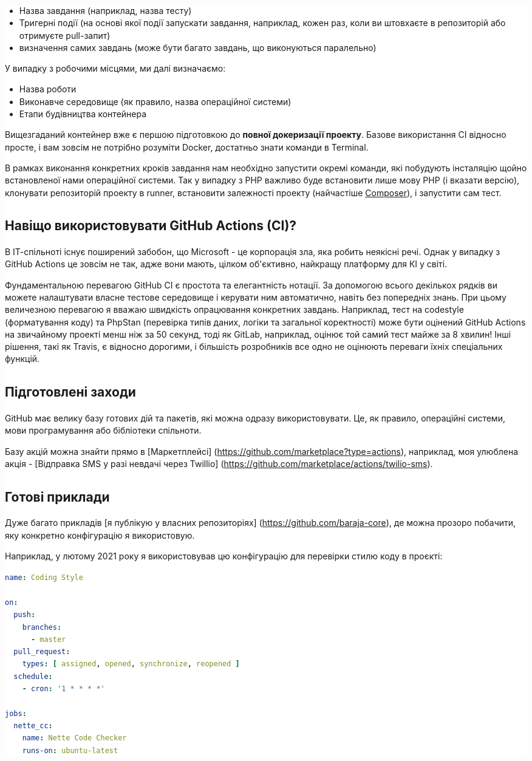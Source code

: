 - Назва завдання (наприклад, назва тесту)
- Тригерні події (на основі якої події запускати завдання, наприклад, кожен раз, коли ви штовхаєте в репозиторій або отримуєте pull-запит)
- визначення самих завдань (може бути багато завдань, що виконуються паралельно)

У випадку з робочими місцями, ми далі визначаємо:

- Назва роботи
- Виконавче середовище (як правило, назва операційної системи)
- Етапи будівництва контейнера

Вищезгаданий контейнер вже є першою підготовкою до **повної докеризації проекту**. Базове використання CI відносно просте, і вам зовсім не потрібно розуміти Docker, достатньо знати команди в Terminal.

В рамках виконання конкретних кроків завдання нам необхідно запустити окремі команди, які побудують інсталяцію щойно встановленої нами операційної системи. Так у випадку з PHP важливо буде встановити лише мову PHP (і вказати версію), клонувати репозиторій проекту в runner, встановити залежності проекту (найчастіше [Composer](/composer)), і запустити сам тест.

Навіщо використовувати GitHub Actions (CI)?
--------

В ІТ-спільноті існує поширений забобон, що Microsoft - це корпорація зла, яка робить неякісні речі. Однак у випадку з GitHub Actions це зовсім не так, адже вони мають, цілком об'єктивно, найкращу платформу для КІ у світі.

Фундаментальною перевагою GitHub CI є простота та елегантність нотації. За допомогою всього декількох рядків ви можете налаштувати власне тестове середовище і керувати ним автоматично, навіть без попередніх знань. При цьому величезною перевагою я вважаю швидкість опрацювання конкретних завдань. Наприклад, тест на codestyle (форматування коду) та PhpStan (перевірка типів даних, логіки та загальної коректності) може бути оцінений GitHub Actions на звичайному проекті менш ніж за 50 секунд, тоді як GitLab, наприклад, оцінює той самий тест майже за 8 хвилин! Інші рішення, такі як Travis, є відносно дорогими, і більшість розробників все одно не оцінюють переваги їхніх спеціальних функцій.

Підготовлені заходи
-----

GitHub має велику базу готових дій та пакетів, які можна одразу використовувати. Це, як правило, операційні системи, мови програмування або бібліотеки спільноти.

Базу акцій можна знайти прямо в [Маркетплейсі] (https://github.com/marketplace?type=actions), наприклад, моя улюблена акція - [Відправка SMS у разі невдачі через Twillio] (https://github.com/marketplace/actions/twilio-sms).

Готові приклади
------

Дуже багато прикладів [я публікую у власних репозиторіях] (https://github.com/baraja-core), де можна прозоро побачити, яку конкретно конфігурацію я використовую.

Наприклад, у лютому 2021 року я використовував цю конфігурацію для перевірки стилю коду в проєкті:

```yaml
name: Coding Style

on:
  push:
    branches:
      - master
  pull_request:
    types: [ assigned, opened, synchronize, reopened ]
  schedule:
    - cron: '1 * * * *'

jobs:
  nette_cc:
    name: Nette Code Checker
    runs-on: ubuntu-latest
```